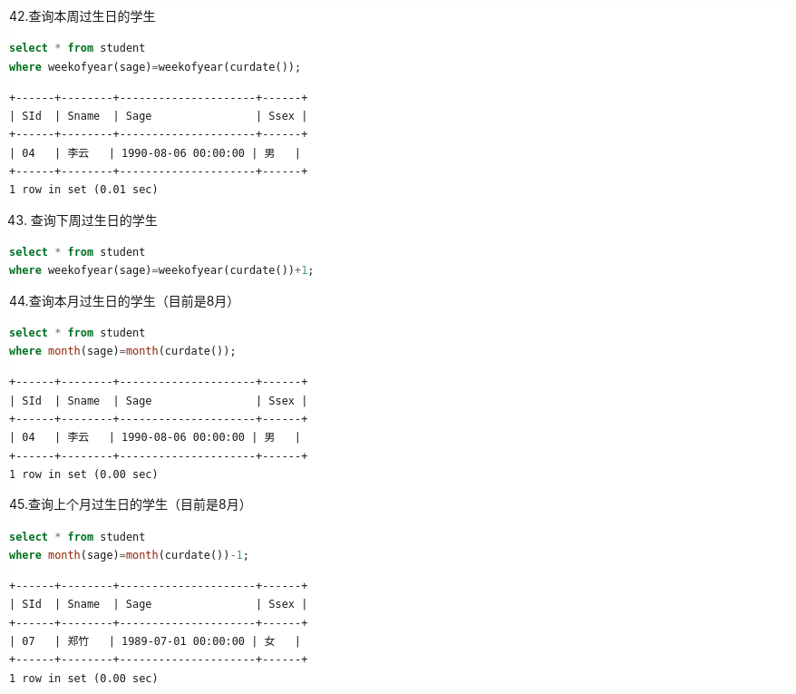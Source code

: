 42.查询本周过生日的学生
```sql
select * from student 
where weekofyear(sage)=weekofyear(curdate());
```
```
+------+--------+---------------------+------+
| SId  | Sname  | Sage                | Ssex |
+------+--------+---------------------+------+
| 04   | 李云   | 1990-08-06 00:00:00 | 男   |
+------+--------+---------------------+------+
1 row in set (0.01 sec)
```

43. 查询下周过生日的学生
```sql
select * from student 
where weekofyear(sage)=weekofyear(curdate())+1;
```

44.查询本月过生日的学生（目前是8月）

```sql
select * from student 
where month(sage)=month(curdate());
```

```
+------+--------+---------------------+------+
| SId  | Sname  | Sage                | Ssex |
+------+--------+---------------------+------+
| 04   | 李云   | 1990-08-06 00:00:00 | 男   |
+------+--------+---------------------+------+
1 row in set (0.00 sec)
```

45.查询上个月过生日的学生（目前是8月）

```sql 
select * from student 
where month(sage)=month(curdate())-1;
```

```
+------+--------+---------------------+------+
| SId  | Sname  | Sage                | Ssex |
+------+--------+---------------------+------+
| 07   | 郑竹   | 1989-07-01 00:00:00 | 女   |
+------+--------+---------------------+------+
1 row in set (0.00 sec)
```


